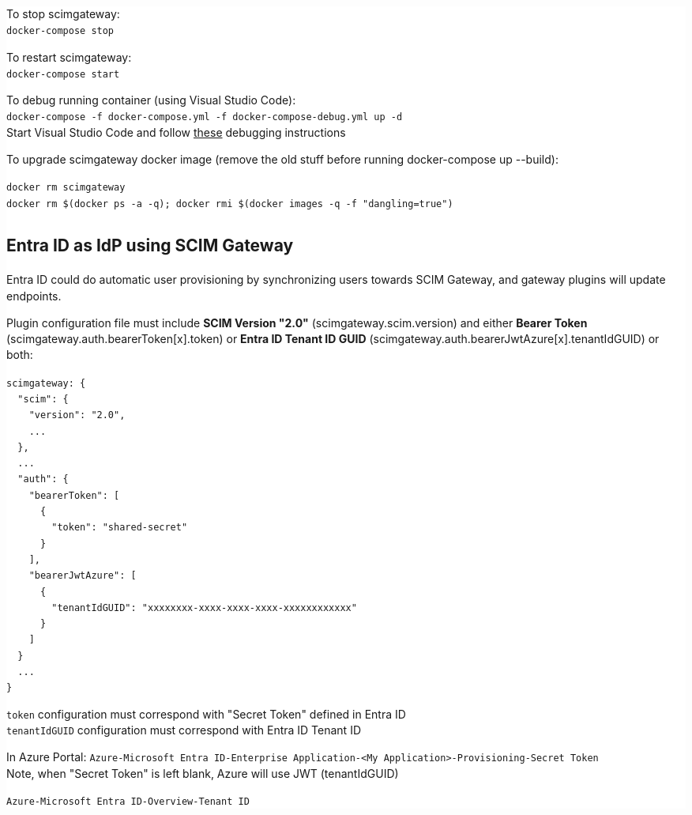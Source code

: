 To stop scimgateway:  
`docker-compose stop`

To restart scimgateway:  
`docker-compose start`

To debug running container (using Visual Studio Code):  
`docker-compose -f docker-compose.yml -f docker-compose-debug.yml up -d`  
Start Visual Studio Code and follow [these](https://code.visualstudio.com/docs/nodejs/nodejs-debugging) debugging instructions  

To upgrade scimgateway docker image (remove the old stuff before running docker-compose up --build):  

	docker rm scimgateway  
	docker rm $(docker ps -a -q); docker rmi $(docker images -q -f "dangling=true")  

## Entra ID as IdP using SCIM Gateway  

Entra ID could do automatic user provisioning by synchronizing users towards SCIM Gateway, and gateway plugins will update endpoints.

Plugin configuration file must include **SCIM Version "2.0"** (scimgateway.scim.version) and either **Bearer Token** (scimgateway.auth.bearerToken[x].token) or **Entra ID Tenant ID GUID** (scimgateway.auth.bearerJwtAzure[x].tenantIdGUID) or both:  

	scimgateway: {
	  "scim": {
	    "version": "2.0",
	    ...
	  },
	  ...
	  "auth": {
        "bearerToken": [
          {
            "token": "shared-secret"
          }
        ],
        "bearerJwtAzure": [
          {
            "tenantIdGUID": "xxxxxxxx-xxxx-xxxx-xxxx-xxxxxxxxxxxx"
          }
        ]
      }
      ...
	}

`token` configuration must correspond with "Secret Token" defined in Entra ID  
`tenantIdGUID` configuration must correspond with Entra ID Tenant ID  

In Azure Portal:
`Azure-Microsoft Entra ID-Enterprise Application-<My Application>-Provisioning-Secret Token`  
Note, when "Secret Token" is left blank, Azure will use JWT (tenantIdGUID)

`Azure-Microsoft Entra ID-Overview-Tenant ID`
